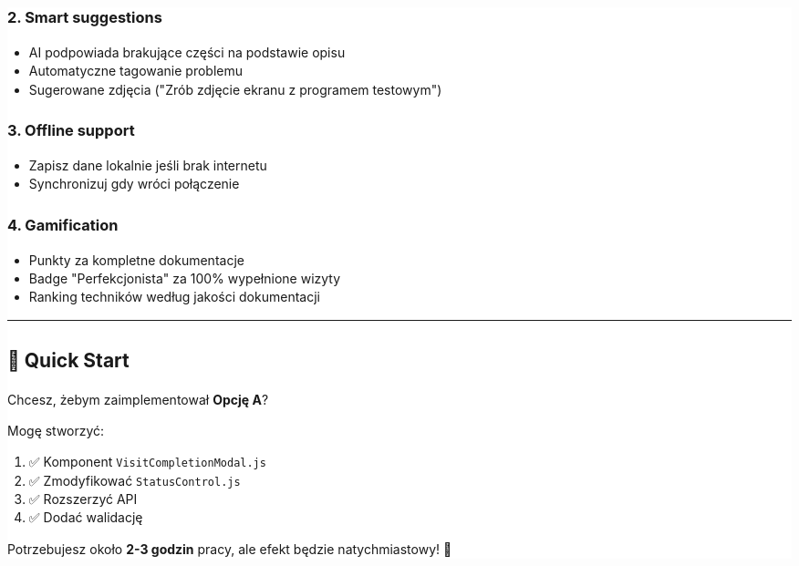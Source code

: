 ### 2. **Smart suggestions**
- AI podpowiada brakujące części na podstawie opisu
- Automatyczne tagowanie problemu
- Sugerowane zdjęcia ("Zrób zdjęcie ekranu z programem testowym")

### 3. **Offline support**
- Zapisz dane lokalnie jeśli brak internetu
- Synchronizuj gdy wróci połączenie

### 4. **Gamification**
- Punkty za kompletne dokumentacje
- Badge "Perfekcjonista" za 100% wypełnione wizyty
- Ranking techników według jakości dokumentacji

---

## 🚀 Quick Start

Chcesz, żebym zaimplementował **Opcję A**? 

Mogę stworzyć:
1. ✅ Komponent `VisitCompletionModal.js`
2. ✅ Zmodyfikować `StatusControl.js`
3. ✅ Rozszerzyć API
4. ✅ Dodać walidację

Potrzebujesz około **2-3 godzin** pracy, ale efekt będzie natychmiastowy! 🎯
